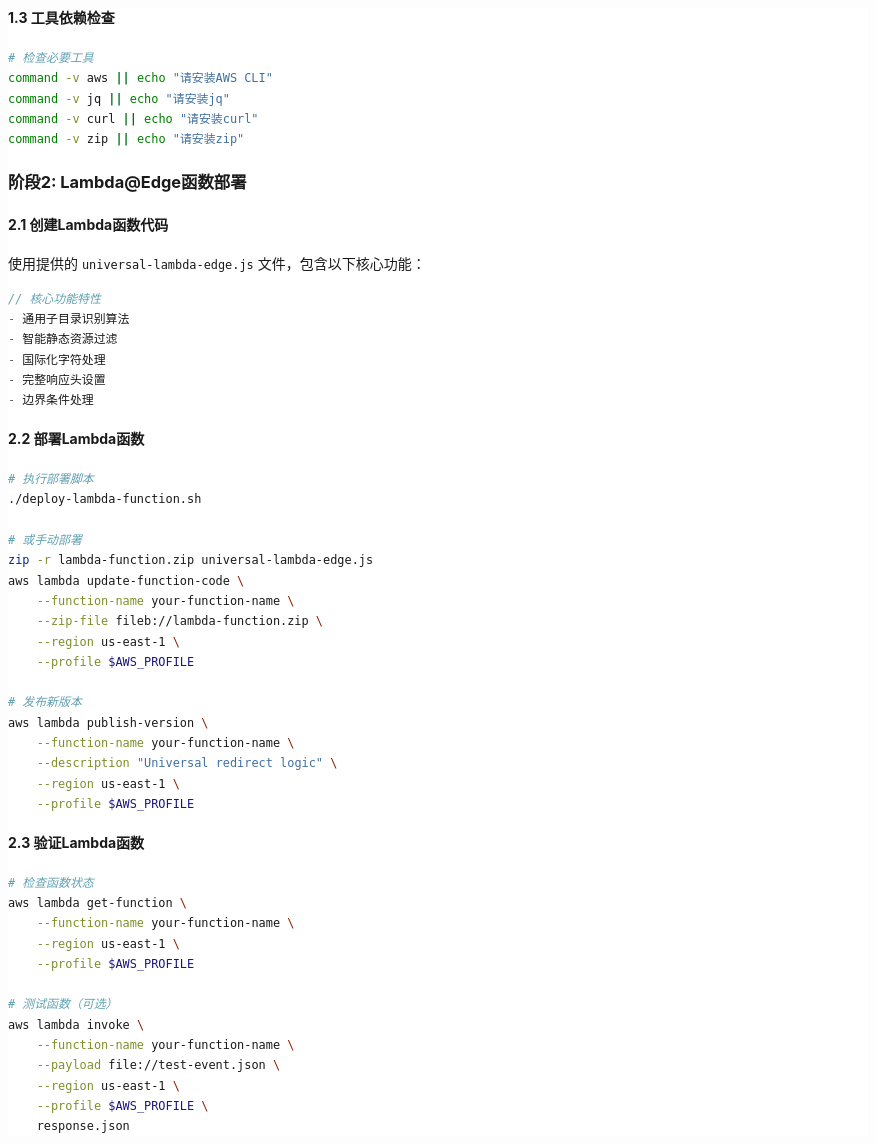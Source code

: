 #### 1.3 工具依赖检查
```bash
# 检查必要工具
command -v aws || echo "请安装AWS CLI"
command -v jq || echo "请安装jq"
command -v curl || echo "请安装curl"
command -v zip || echo "请安装zip"
```

### 阶段2: Lambda@Edge函数部署

#### 2.1 创建Lambda函数代码
使用提供的 `universal-lambda-edge.js` 文件，包含以下核心功能：

```javascript
// 核心功能特性
- 通用子目录识别算法
- 智能静态资源过滤
- 国际化字符处理
- 完整响应头设置
- 边界条件处理
```

#### 2.2 部署Lambda函数
```bash
# 执行部署脚本
./deploy-lambda-function.sh

# 或手动部署
zip -r lambda-function.zip universal-lambda-edge.js
aws lambda update-function-code \
    --function-name your-function-name \
    --zip-file fileb://lambda-function.zip \
    --region us-east-1 \
    --profile $AWS_PROFILE

# 发布新版本
aws lambda publish-version \
    --function-name your-function-name \
    --description "Universal redirect logic" \
    --region us-east-1 \
    --profile $AWS_PROFILE
```

#### 2.3 验证Lambda函数
```bash
# 检查函数状态
aws lambda get-function \
    --function-name your-function-name \
    --region us-east-1 \
    --profile $AWS_PROFILE

# 测试函数（可选）
aws lambda invoke \
    --function-name your-function-name \
    --payload file://test-event.json \
    --region us-east-1 \
    --profile $AWS_PROFILE \
    response.json
```
